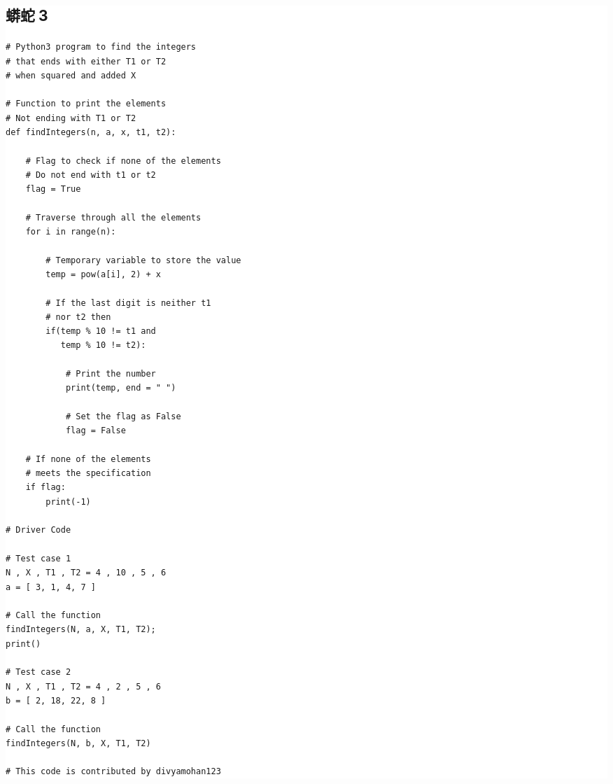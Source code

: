 ## 蟒蛇 3

```
# Python3 program to find the integers
# that ends with either T1 or T2
# when squared and added X

# Function to print the elements
# Not ending with T1 or T2
def findIntegers(n, a, x, t1, t2):

    # Flag to check if none of the elements
    # Do not end with t1 or t2
    flag = True

    # Traverse through all the elements
    for i in range(n):

        # Temporary variable to store the value
        temp = pow(a[i], 2) + x

        # If the last digit is neither t1
        # nor t2 then
        if(temp % 10 != t1 and
           temp % 10 != t2):

            # Print the number
            print(temp, end = " ")

            # Set the flag as False
            flag = False

    # If none of the elements
    # meets the specification
    if flag:
        print(-1)

# Driver Code

# Test case 1
N , X , T1 , T2 = 4 , 10 , 5 , 6
a = [ 3, 1, 4, 7 ]

# Call the function
findIntegers(N, a, X, T1, T2);
print()

# Test case 2
N , X , T1 , T2 = 4 , 2 , 5 , 6
b = [ 2, 18, 22, 8 ]

# Call the function
findIntegers(N, b, X, T1, T2)

# This code is contributed by divyamohan123
```

